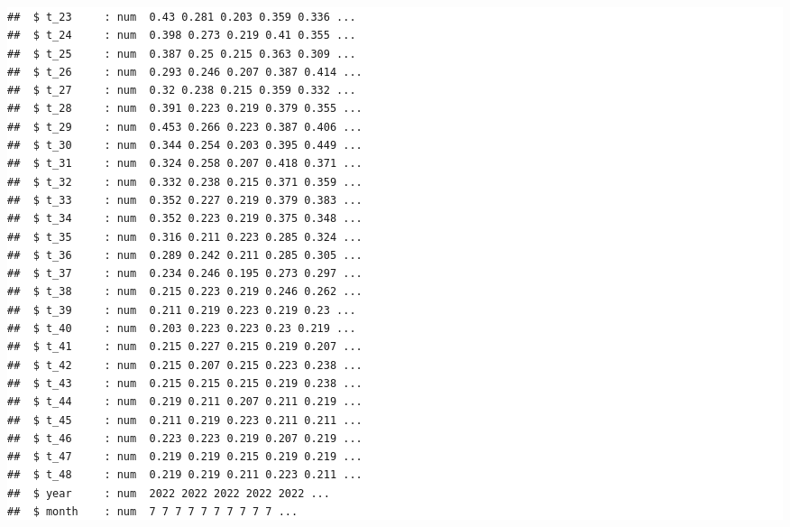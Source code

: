     ##  $ t_23     : num  0.43 0.281 0.203 0.359 0.336 ...
    ##  $ t_24     : num  0.398 0.273 0.219 0.41 0.355 ...
    ##  $ t_25     : num  0.387 0.25 0.215 0.363 0.309 ...
    ##  $ t_26     : num  0.293 0.246 0.207 0.387 0.414 ...
    ##  $ t_27     : num  0.32 0.238 0.215 0.359 0.332 ...
    ##  $ t_28     : num  0.391 0.223 0.219 0.379 0.355 ...
    ##  $ t_29     : num  0.453 0.266 0.223 0.387 0.406 ...
    ##  $ t_30     : num  0.344 0.254 0.203 0.395 0.449 ...
    ##  $ t_31     : num  0.324 0.258 0.207 0.418 0.371 ...
    ##  $ t_32     : num  0.332 0.238 0.215 0.371 0.359 ...
    ##  $ t_33     : num  0.352 0.227 0.219 0.379 0.383 ...
    ##  $ t_34     : num  0.352 0.223 0.219 0.375 0.348 ...
    ##  $ t_35     : num  0.316 0.211 0.223 0.285 0.324 ...
    ##  $ t_36     : num  0.289 0.242 0.211 0.285 0.305 ...
    ##  $ t_37     : num  0.234 0.246 0.195 0.273 0.297 ...
    ##  $ t_38     : num  0.215 0.223 0.219 0.246 0.262 ...
    ##  $ t_39     : num  0.211 0.219 0.223 0.219 0.23 ...
    ##  $ t_40     : num  0.203 0.223 0.223 0.23 0.219 ...
    ##  $ t_41     : num  0.215 0.227 0.215 0.219 0.207 ...
    ##  $ t_42     : num  0.215 0.207 0.215 0.223 0.238 ...
    ##  $ t_43     : num  0.215 0.215 0.215 0.219 0.238 ...
    ##  $ t_44     : num  0.219 0.211 0.207 0.211 0.219 ...
    ##  $ t_45     : num  0.211 0.219 0.223 0.211 0.211 ...
    ##  $ t_46     : num  0.223 0.223 0.219 0.207 0.219 ...
    ##  $ t_47     : num  0.219 0.219 0.215 0.219 0.219 ...
    ##  $ t_48     : num  0.219 0.219 0.211 0.223 0.211 ...
    ##  $ year     : num  2022 2022 2022 2022 2022 ...
    ##  $ month    : num  7 7 7 7 7 7 7 7 7 7 ...

